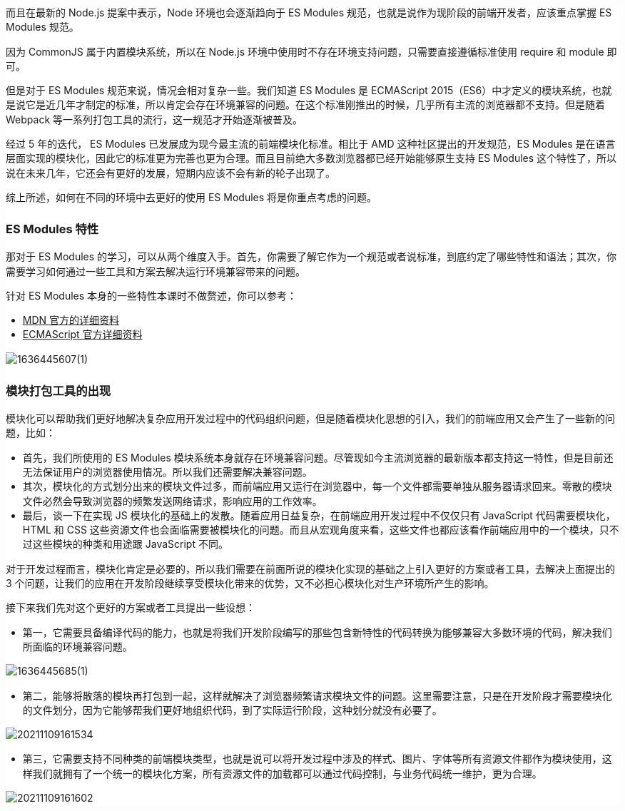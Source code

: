 <p>而且在最新的 Node.js 提案中表示，Node 环境也会逐渐趋向于 ES Modules 规范，也就是说作为现阶段的前端开发者，应该重点掌握 ES Modules 规范。</p>
<p>因为 CommonJS 属于内置模块系统，所以在 Node.js 环境中使用时不存在环境支持问题，只需要直接遵循标准使用 require 和 module 即可。</p>
<p>但是对于 ES Modules 规范来说，情况会相对复杂一些。我们知道 ES Modules 是 ECMAScript 2015（ES6）中才定义的模块系统，也就是说它是近几年才制定的标准，所以肯定会存在环境兼容的问题。在这个标准刚推出的时候，几乎所有主流的浏览器都不支持。但是随着 Webpack 等一系列打包工具的流行，这一规范才开始逐渐被普及。</p>
<p>经过 5 年的迭代， ES Modules 已发展成为现今最主流的前端模块化标准。相比于 AMD 这种社区提出的开发规范，ES Modules 是在语言层面实现的模块化，因此它的标准更为完善也更为合理。而且目前绝大多数浏览器都已经开始能够原生支持 ES Modules 这个特性了，所以说在未来几年，它还会有更好的发展，短期内应该不会有新的轮子出现了。</p>
<p>综上所述，如何在不同的环境中去更好的使用 ES Modules 将是你重点考虑的问题。</p>
<h3>ES Modules 特性</h3>
<p>那对于 ES Modules 的学习，可以从两个维度入手。首先，你需要了解它作为一个规范或者说标准，到底约定了哪些特性和语法；其次，你需要学习如何通过一些工具和方案去解决运行环境兼容带来的问题。</p>
<p>针对 ES Modules 本身的一些特性本课时不做赘述，你可以参考：</p>
<ul>
<li><a href="https://developer.mozilla.org/zh-CN/docs/Web/JavaScript/Guide/Modules">MDN 官方的详细资料</a></li>
<li><a href="http://www.ecma-international.org/ecma-262/6.0/#sec-modules">ECMAScript 官方详细资料</a></li>
</ul>

![1636445607(1)](<https://gcore.jsdelivr.net/gh/wu529778790/image/blog/1636445607(1).png>)

<h3>模块打包工具的出现</h3>
<p>模块化可以帮助我们更好地解决复杂应用开发过程中的代码组织问题，但是随着模块化思想的引入，我们的前端应用又会产生了一些新的问题，比如：</p>
<ul>
<li>首先，我们所使用的 ES Modules 模块系统本身就存在环境兼容问题。尽管现如今主流浏览器的最新版本都支持这一特性，但是目前还无法保证用户的浏览器使用情况。所以我们还需要解决兼容问题。</li>
<li>其次，模块化的方式划分出来的模块文件过多，而前端应用又运行在浏览器中，每一个文件都需要单独从服务器请求回来。零散的模块文件必然会导致浏览器的频繁发送网络请求，影响应用的工作效率。</li>
<li>最后，谈一下在实现 JS 模块化的基础上的发散。随着应用日益复杂，在前端应用开发过程中不仅仅只有 JavaScript 代码需要模块化，HTML 和 CSS 这些资源文件也会面临需要被模块化的问题。而且从宏观角度来看，这些文件也都应该看作前端应用中的一个模块，只不过这些模块的种类和用途跟 JavaScript 不同。</li>
</ul>
<p>对于开发过程而言，模块化肯定是必要的，所以我们需要在前面所说的模块化实现的基础之上引入更好的方案或者工具，去解决上面提出的 3 个问题，让我们的应用在开发阶段继续享受模块化带来的优势，又不必担心模块化对生产环境所产生的影响。</p>
<p>接下来我们先对这个更好的方案或者工具提出一些设想：</p>
<ul>
<li>第一，它需要具备编译代码的能力，也就是将我们开发阶段编写的那些包含新特性的代码转换为能够兼容大多数环境的代码，解决我们所面临的环境兼容问题。</li>
</ul>

![1636445685(1)](<https://gcore.jsdelivr.net/gh/wu529778790/image/blog/1636445685(1).png>)

<ul>
<li>第二，能够将散落的模块再打包到一起，这样就解决了浏览器频繁请求模块文件的问题。这里需要注意，只是在开发阶段才需要模块化的文件划分，因为它能够帮我们更好地组织代码，到了实际运行阶段，这种划分就没有必要了。</li>
</ul>

![20211109161534](https://gcore.jsdelivr.net/gh/wu529778790/image/blog/20211109161534.png)

<ul>
<li>第三，它需要支持不同种类的前端模块类型，也就是说可以将开发过程中涉及的样式、图片、字体等所有资源文件都作为模块使用，这样我们就拥有了一个统一的模块化方案，所有资源文件的加载都可以通过代码控制，与业务代码统一维护，更为合理。</li>
</ul>

![20211109161602](https://gcore.jsdelivr.net/gh/wu529778790/image/blog/20211109161602.png)
